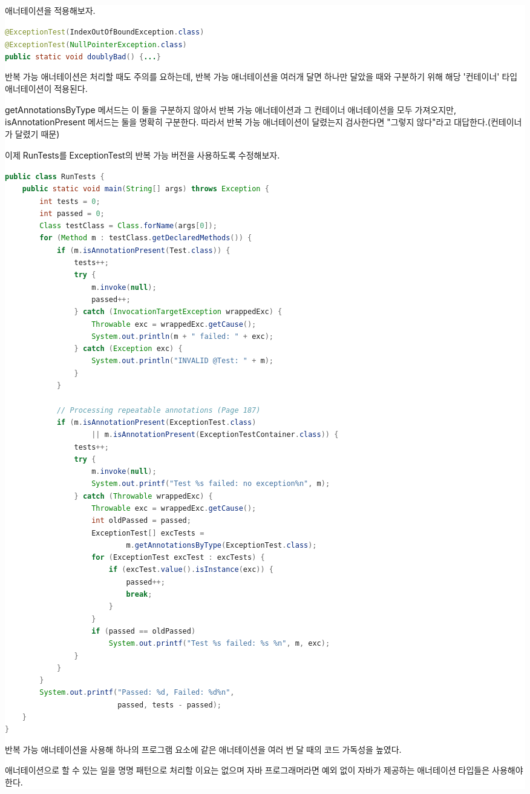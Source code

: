 애너테이션을 적용해보자.

```java
@ExceptionTest(IndexOutOfBoundException.class)
@ExceptionTest(NullPointerException.class)
public static void doublyBad() {...}
```

반복 가능 애너테이션은 처리할 때도 주의를 요하는데, 반복 가능 애너테이션을 여러개 달면 하나만 달았을 때와 구분하기 위해 해당 '컨테이너' 타입 애너테이션이 적용된다.

getAnnotationsByType 메서드는 이 둘을 구분하지 않아서 반복 가능 애너테이션과 그 컨테이너 애너테이션을 모두 가져오지만, isAnnotationPresent 메서드는 둘을 명확히 구분한다. 따라서 반복 가능 애너테이션이 달렸는지 검사한다면 "그렇지 않다"라고 대답한다.(컨테이너가 달렸기 때문)

이제 RunTests를 ExceptionTest의 반복 가능 버전을 사용하도록 수정해보자.

```java
public class RunTests {
    public static void main(String[] args) throws Exception {
        int tests = 0;
        int passed = 0;
        Class testClass = Class.forName(args[0]);
        for (Method m : testClass.getDeclaredMethods()) {
            if (m.isAnnotationPresent(Test.class)) {
                tests++;
                try {
                    m.invoke(null);
                    passed++;
                } catch (InvocationTargetException wrappedExc) {
                    Throwable exc = wrappedExc.getCause();
                    System.out.println(m + " failed: " + exc);
                } catch (Exception exc) {
                    System.out.println("INVALID @Test: " + m);
                }
            }

            // Processing repeatable annotations (Page 187)
            if (m.isAnnotationPresent(ExceptionTest.class)
                    || m.isAnnotationPresent(ExceptionTestContainer.class)) {
                tests++;
                try {
                    m.invoke(null);
                    System.out.printf("Test %s failed: no exception%n", m);
                } catch (Throwable wrappedExc) {
                    Throwable exc = wrappedExc.getCause();
                    int oldPassed = passed;
                    ExceptionTest[] excTests =
                            m.getAnnotationsByType(ExceptionTest.class);
                    for (ExceptionTest excTest : excTests) {
                        if (excTest.value().isInstance(exc)) {
                            passed++;
                            break;
                        }
                    }
                    if (passed == oldPassed)
                        System.out.printf("Test %s failed: %s %n", m, exc);
                }
            }
        }
        System.out.printf("Passed: %d, Failed: %d%n",
                          passed, tests - passed);
    }
}

```

반복 가능 애너테이션을 사용해 하나의 프로그램 요소에 같은 애너테이션을 여러 번 달 때의 코드 가독성을 높였다.

애너테이션으로 할 수 있는 일을 명명 패턴으로 처리할 이요는 없으며 자바 프로그래머라면 예외 없이 자바가 제공하는 애너테이션 타입들은 사용해야 한다.